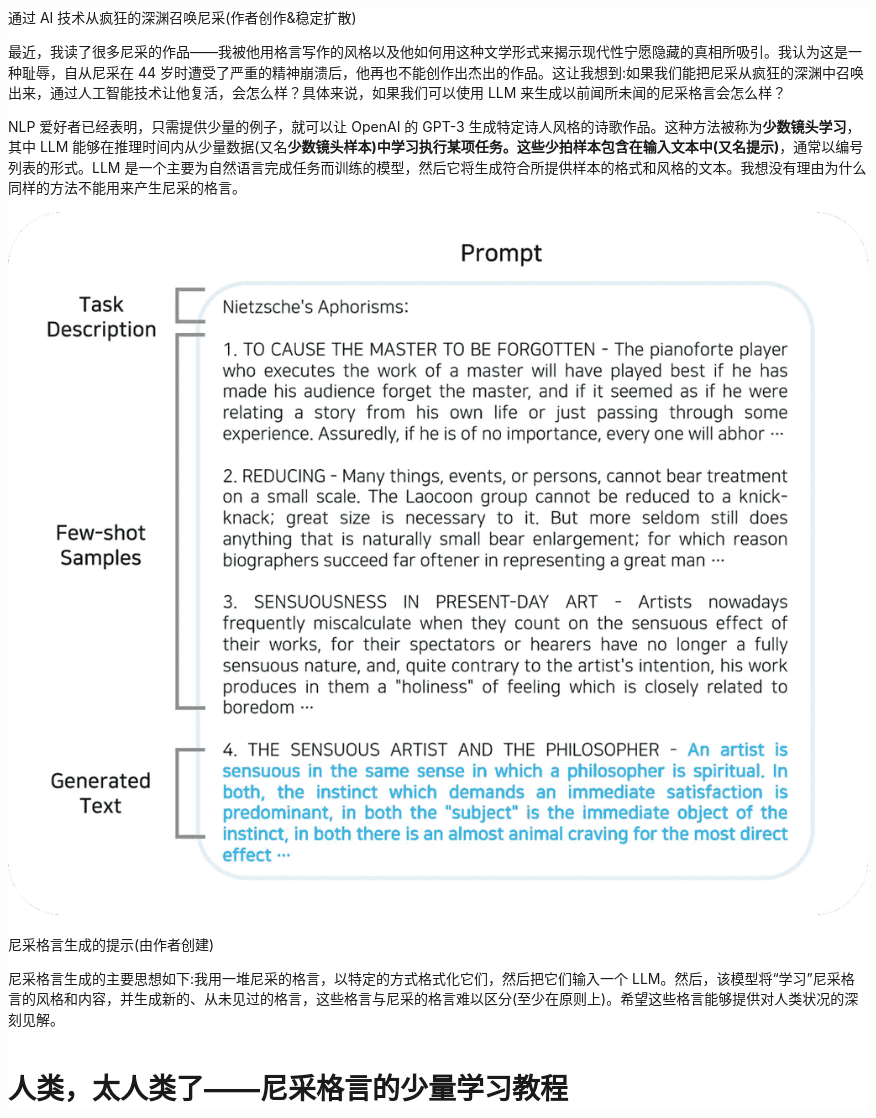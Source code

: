 通过 AI 技术从疯狂的深渊召唤尼采(作者创作&稳定扩散)

最近，我读了很多尼采的作品——我被他用格言写作的风格以及他如何用这种文学形式来揭示现代性宁愿隐藏的真相所吸引。我认为这是一种耻辱，自从尼采在 44 岁时遭受了严重的精神崩溃后，他再也不能创作出杰出的作品。这让我想到:如果我们能把尼采从疯狂的深渊中召唤出来，通过人工智能技术让他复活，会怎么样？具体来说，如果我们可以使用 LLM 来生成以前闻所未闻的尼采格言会怎么样？

NLP 爱好者已经表明，只需提供少量的例子，就可以让 OpenAI 的 GPT-3 生成特定诗人风格的诗歌作品。这种方法被称为**少数镜头学习**，其中 LLM 能够在推理时间内从少量数据(又名**少数镜头样本)**中学习执行某项任务。这些少拍样本包含在输入文本中(又名**提示)**，通常以编号列表的形式。LLM 是一个主要为自然语言完成任务而训练的模型，然后它将生成符合所提供样本的格式和风格的文本。我想没有理由为什么同样的方法不能用来产生尼采的格言。

![](img/a6188caf83c35038eea019bd025f301c.png)

尼采格言生成的提示(由作者创建)

尼采格言生成的主要思想如下:我用一堆尼采的格言，以特定的方式格式化它们，然后把它们输入一个 LLM。然后，该模型将“学习”尼采格言的风格和内容，并生成新的、从未见过的格言，这些格言与尼采的格言难以区分(至少在原则上)。希望这些格言能够提供对人类状况的深刻见解。

# 人类，太人类了——尼采格言的少量学习教程
